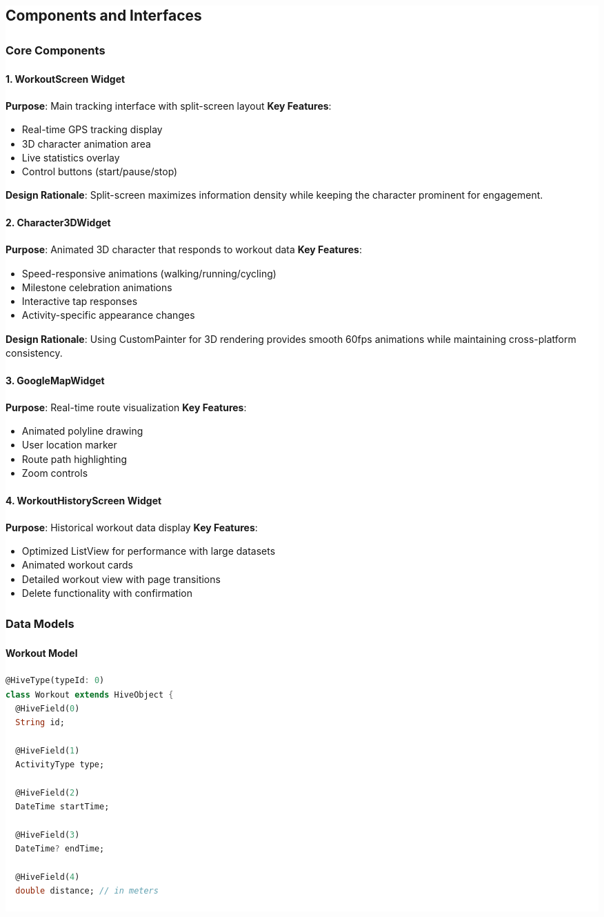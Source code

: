 ## Components and Interfaces

### Core Components

#### 1. WorkoutScreen Widget
**Purpose**: Main tracking interface with split-screen layout
**Key Features**:
- Real-time GPS tracking display
- 3D character animation area
- Live statistics overlay
- Control buttons (start/pause/stop)

**Design Rationale**: Split-screen maximizes information density while keeping the character prominent for engagement.

#### 2. Character3DWidget
**Purpose**: Animated 3D character that responds to workout data
**Key Features**:
- Speed-responsive animations (walking/running/cycling)
- Milestone celebration animations
- Interactive tap responses
- Activity-specific appearance changes

**Design Rationale**: Using CustomPainter for 3D rendering provides smooth 60fps animations while maintaining cross-platform consistency.

#### 3. GoogleMapWidget
**Purpose**: Real-time route visualization
**Key Features**:
- Animated polyline drawing
- User location marker
- Route path highlighting
- Zoom controls

#### 4. WorkoutHistoryScreen Widget
**Purpose**: Historical workout data display
**Key Features**:
- Optimized ListView for performance with large datasets
- Animated workout cards
- Detailed workout view with page transitions
- Delete functionality with confirmation

### Data Models

#### Workout Model
```dart
@HiveType(typeId: 0)
class Workout extends HiveObject {
  @HiveField(0)
  String id;
  
  @HiveField(1)
  ActivityType type;
  
  @HiveField(2)
  DateTime startTime;
  
  @HiveField(3)
  DateTime? endTime;
  
  @HiveField(4)
  double distance; // in meters
  
```
